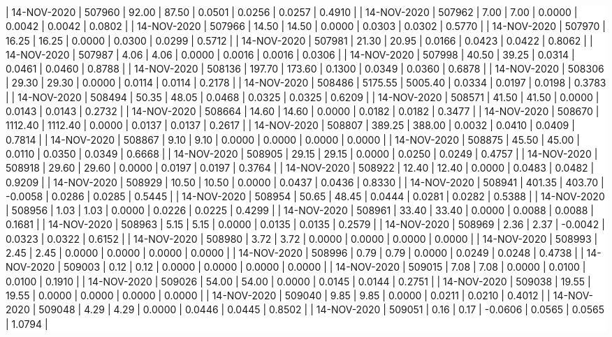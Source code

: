 | 14-NOV-2020 | 507960 | 92.00 | 87.50 | 0.0501 | 0.0256 | 0.0257 | 0.4910 |
| 14-NOV-2020 | 507962 | 7.00 | 7.00 | 0.0000 | 0.0042 | 0.0042 | 0.0802 |
| 14-NOV-2020 | 507966 | 14.50 | 14.50 | 0.0000 | 0.0303 | 0.0302 | 0.5770 |
| 14-NOV-2020 | 507970 | 16.25 | 16.25 | 0.0000 | 0.0300 | 0.0299 | 0.5712 |
| 14-NOV-2020 | 507981 | 21.30 | 20.95 | 0.0166 | 0.0423 | 0.0422 | 0.8062 |
| 14-NOV-2020 | 507987 | 4.06 | 4.06 | 0.0000 | 0.0016 | 0.0016 | 0.0306 |
| 14-NOV-2020 | 507998 | 40.50 | 39.25 | 0.0314 | 0.0461 | 0.0460 | 0.8788 |
| 14-NOV-2020 | 508136 | 197.70 | 173.60 | 0.1300 | 0.0349 | 0.0360 | 0.6878 |
| 14-NOV-2020 | 508306 | 29.30 | 29.30 | 0.0000 | 0.0114 | 0.0114 | 0.2178 |
| 14-NOV-2020 | 508486 | 5175.55 | 5005.40 | 0.0334 | 0.0197 | 0.0198 | 0.3783 |
| 14-NOV-2020 | 508494 | 50.35 | 48.05 | 0.0468 | 0.0325 | 0.0325 | 0.6209 |
| 14-NOV-2020 | 508571 | 41.50 | 41.50 | 0.0000 | 0.0143 | 0.0143 | 0.2732 |
| 14-NOV-2020 | 508664 | 14.60 | 14.60 | 0.0000 | 0.0182 | 0.0182 | 0.3477 |
| 14-NOV-2020 | 508670 | 1112.40 | 1112.40 | 0.0000 | 0.0137 | 0.0137 | 0.2617 |
| 14-NOV-2020 | 508807 | 389.25 | 388.00 | 0.0032 | 0.0410 | 0.0409 | 0.7814 |
| 14-NOV-2020 | 508867 | 9.10 | 9.10 | 0.0000 | 0.0000 | 0.0000 | 0.0000 |
| 14-NOV-2020 | 508875 | 45.50 | 45.00 | 0.0110 | 0.0350 | 0.0349 | 0.6668 |
| 14-NOV-2020 | 508905 | 29.15 | 29.15 | 0.0000 | 0.0250 | 0.0249 | 0.4757 |
| 14-NOV-2020 | 508918 | 29.60 | 29.60 | 0.0000 | 0.0197 | 0.0197 | 0.3764 |
| 14-NOV-2020 | 508922 | 12.40 | 12.40 | 0.0000 | 0.0483 | 0.0482 | 0.9209 |
| 14-NOV-2020 | 508929 | 10.50 | 10.50 | 0.0000 | 0.0437 | 0.0436 | 0.8330 |
| 14-NOV-2020 | 508941 | 401.35 | 403.70 | -0.0058 | 0.0286 | 0.0285 | 0.5445 |
| 14-NOV-2020 | 508954 | 50.65 | 48.45 | 0.0444 | 0.0281 | 0.0282 | 0.5388 |
| 14-NOV-2020 | 508956 | 1.03 | 1.03 | 0.0000 | 0.0226 | 0.0225 | 0.4299 |
| 14-NOV-2020 | 508961 | 33.40 | 33.40 | 0.0000 | 0.0088 | 0.0088 | 0.1681 |
| 14-NOV-2020 | 508963 | 5.15 | 5.15 | 0.0000 | 0.0135 | 0.0135 | 0.2579 |
| 14-NOV-2020 | 508969 | 2.36 | 2.37 | -0.0042 | 0.0323 | 0.0322 | 0.6152 |
| 14-NOV-2020 | 508980 | 3.72 | 3.72 | 0.0000 | 0.0000 | 0.0000 | 0.0000 |
| 14-NOV-2020 | 508993 | 2.45 | 2.45 | 0.0000 | 0.0000 | 0.0000 | 0.0000 |
| 14-NOV-2020 | 508996 | 0.79 | 0.79 | 0.0000 | 0.0249 | 0.0248 | 0.4738 |
| 14-NOV-2020 | 509003 | 0.12 | 0.12 | 0.0000 | 0.0000 | 0.0000 | 0.0000 |
| 14-NOV-2020 | 509015 | 7.08 | 7.08 | 0.0000 | 0.0100 | 0.0100 | 0.1910 |
| 14-NOV-2020 | 509026 | 54.00 | 54.00 | 0.0000 | 0.0145 | 0.0144 | 0.2751 |
| 14-NOV-2020 | 509038 | 19.55 | 19.55 | 0.0000 | 0.0000 | 0.0000 | 0.0000 |
| 14-NOV-2020 | 509040 | 9.85 | 9.85 | 0.0000 | 0.0211 | 0.0210 | 0.4012 |
| 14-NOV-2020 | 509048 | 4.29 | 4.29 | 0.0000 | 0.0446 | 0.0445 | 0.8502 |
| 14-NOV-2020 | 509051 | 0.16 | 0.17 | -0.0606 | 0.0565 | 0.0565 | 1.0794 |